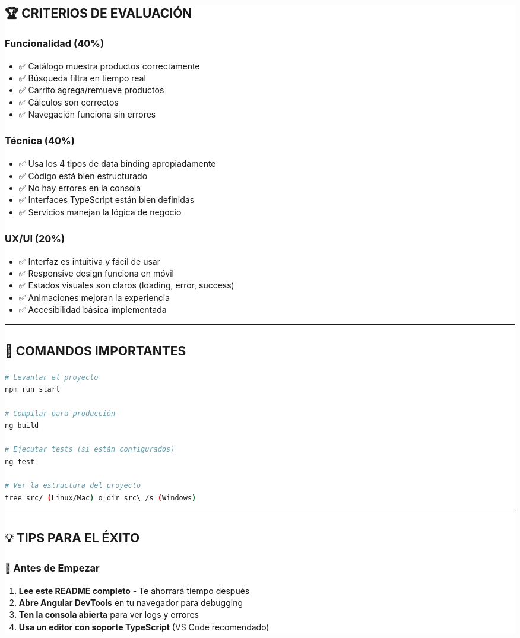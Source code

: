 
## 🏆 **CRITERIOS DE EVALUACIÓN**

### **Funcionalidad (40%)**
- ✅ Catálogo muestra productos correctamente
- ✅ Búsqueda filtra en tiempo real
- ✅ Carrito agrega/remueve productos
- ✅ Cálculos son correctos
- ✅ Navegación funciona sin errores

### **Técnica (40%)**
- ✅ Usa los 4 tipos de data binding apropiadamente
- ✅ Código está bien estructurado
- ✅ No hay errores en la consola
- ✅ Interfaces TypeScript están bien definidas
- ✅ Servicios manejan la lógica de negocio

### **UX/UI (20%)**
- ✅ Interfaz es intuitiva y fácil de usar
- ✅ Responsive design funciona en móvil
- ✅ Estados visuales son claros (loading, error, success)
- ✅ Animaciones mejoran la experiencia
- ✅ Accesibilidad básica implementada

---

## 🚀 **COMANDOS IMPORTANTES**

```bash
# Levantar el proyecto
npm run start

# Compilar para producción
ng build

# Ejecutar tests (si están configurados)
ng test

# Ver la estructura del proyecto
tree src/ (Linux/Mac) o dir src\ /s (Windows)
```

---

## 💡 **TIPS PARA EL ÉXITO**

### **🎯 Antes de Empezar**
1. **Lee este README completo** - Te ahorrará tiempo después
2. **Abre Angular DevTools** en tu navegador para debugging
3. **Ten la consola abierta** para ver logs y errores
4. **Usa un editor con soporte TypeScript** (VS Code recomendado)
